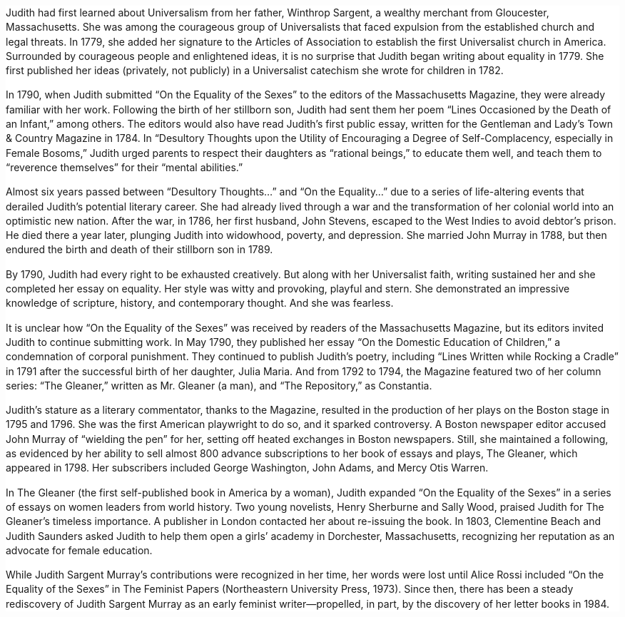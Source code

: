 Judith had first learned about Universalism from her father, Winthrop Sargent, a wealthy merchant from Gloucester, Massachusetts. She was among the courageous group of Universalists that faced expulsion from the established church and legal threats. In 1779, she added her signature to the Articles of Association to establish the first Universalist church in America. Surrounded by courageous people and enlightened ideas, it is no surprise that Judith began writing about equality in 1779. She first published her ideas (privately, not publicly) in a Universalist catechism she wrote for children in 1782.

In 1790, when Judith submitted “On the Equality of the Sexes” to the editors of the Massachusetts Magazine, they were already familiar with her work. Following the birth of her stillborn son, Judith had sent them her poem “Lines Occasioned by the Death of an Infant,” among others. The editors would also have read Judith’s first public essay, written for the Gentleman and Lady’s Town & Country Magazine in 1784. In “Desultory Thoughts upon the Utility of Encouraging a Degree of Self-Complacency, especially in Female Bosoms,” Judith urged parents to respect their daughters as “rational beings,” to educate them well, and teach them to “reverence themselves” for their “mental abilities.”

Almost six years passed between “Desultory Thoughts…” and “On the Equality…” due to a series of life-altering events that derailed Judith’s potential literary career. She had already lived through a war and the transformation of her colonial world into an optimistic new nation. After the war, in 1786, her first husband, John Stevens, escaped to the West Indies to avoid debtor’s prison. He died there a year later, plunging Judith into widowhood, poverty, and depression. She married John Murray in 1788, but then endured the birth and death of their stillborn son in 1789.

By 1790, Judith had every right to be exhausted creatively. But along with her Universalist faith, writing sustained her and she completed her essay on equality. Her style was witty and provoking, playful and stern. She demonstrated an impressive knowledge of scripture, history, and contemporary thought. And she was fearless.

It is unclear how “On the Equality of the Sexes” was received by readers of the Massachusetts Magazine, but its editors invited Judith to continue submitting work. In May 1790, they published her essay “On the Domestic Education of Children,” a condemnation of corporal punishment. They continued to publish Judith’s poetry, including “Lines Written while Rocking a Cradle” in 1791 after the successful birth of her daughter, Julia Maria. And from 1792 to 1794, the Magazine featured two of her column series: “The Gleaner,” written as Mr. Gleaner (a man), and “The Repository,” as Constantia.

Judith’s stature as a literary commentator, thanks to the Magazine, resulted in the production of her plays on the Boston stage in 1795 and 1796. She was the first American playwright to do so, and it sparked controversy. A Boston newspaper editor accused John Murray of “wielding the pen” for her, setting off heated exchanges in Boston newspapers. Still, she maintained a following, as evidenced by her ability to sell almost 800 advance subscriptions to her book of essays and plays, The Gleaner, which appeared in 1798. Her subscribers included George Washington, John Adams, and Mercy Otis Warren.

In The Gleaner (the first self-published book in America by a woman), Judith expanded “On the Equality of the Sexes” in a series of essays on women leaders from world history. Two young novelists, Henry Sherburne and Sally Wood, praised Judith for The Gleaner’s timeless importance. A publisher in London contacted her about re-issuing the book. In 1803, Clementine Beach and Judith Saunders asked Judith to help them open a girls’ academy in Dorchester, Massachusetts, recognizing her reputation as an advocate for female education.

While Judith Sargent Murray’s contributions were recognized in her time, her words were lost until Alice Rossi included “On the Equality of the Sexes” in The Feminist Papers (Northeastern University Press, 1973). Since then, there has been a steady rediscovery of Judith Sargent Murray as an early feminist writer—propelled, in part, by the discovery of her letter books in 1984.
